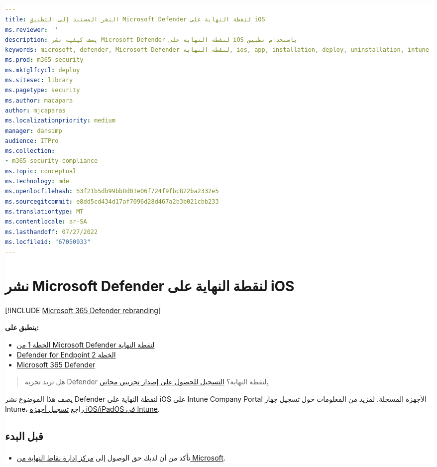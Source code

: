 ```yaml
---
title: النشر المستند إلى التطبيق Microsoft Defender لنقطة النهاية على iOS
ms.reviewer: ''
description: يصف كيفية نشر Microsoft Defender لنقطة النهاية على iOS باستخدام تطبيق
keywords: microsoft, defender, Microsoft Defender لنقطة النهاية, ios, app, installation, deploy, uninstallation, intune
ms.prod: m365-security
ms.mktglfcycl: deploy
ms.sitesec: library
ms.pagetype: security
ms.author: macapara
author: mjcaparas
ms.localizationpriority: medium
manager: dansimp
audience: ITPro
ms.collection:
- m365-security-compliance
ms.topic: conceptual
ms.technology: mde
ms.openlocfilehash: 53f21b5db99bb8d01e06f724f9fbc822ba2332e5
ms.sourcegitcommit: e8dd5cd434d17af7096d28d467a2b3b021cbb233
ms.translationtype: MT
ms.contentlocale: ar-SA
ms.lasthandoff: 07/27/2022
ms.locfileid: "67050933"
---
```

# <a name="deploy-microsoft-defender-for-endpoint-on-ios"></a>نشر Microsoft Defender لنقطة النهاية على iOS

[!INCLUDE [Microsoft 365 Defender rebranding](../../includes/microsoft-defender.md)]

**ينطبق على:**
- [الخطة 1 من Microsoft Defender لنقطة النهاية](https://go.microsoft.com/fwlink/p/?linkid=2154037)
- [Defender for Endpoint الخطة 2](https://go.microsoft.com/fwlink/p/?linkid=2154037)
- [Microsoft 365 Defender](https://go.microsoft.com/fwlink/?linkid=2118804)

> هل تريد تجربة Defender لنقطة النهاية؟ [التسجيل للحصول على إصدار تجريبي مجاني.](https://signup.microsoft.com/create-account/signup?products=7f379fee-c4f9-4278-b0a1-e4c8c2fcdf7e&ru=https://aka.ms/MDEp2OpenTrial?ocid=docs-wdatp-investigateip-abovefoldlink)

يصف هذا الموضوع نشر Defender لنقطة النهاية على iOS على Intune Company Portal الأجهزة المسجلة. لمزيد من المعلومات حول تسجيل جهاز Intune، راجع [تسجيل أجهزة iOS/iPadOS في Intune](/mem/intune/enrollment/ios-enroll).

## <a name="before-you-begin"></a>قبل البدء

- تأكد من أن لديك حق الوصول إلى [مركز إدارة نقاط النهاية من Microsoft](https://go.microsoft.com/fwlink/?linkid=2109431).
